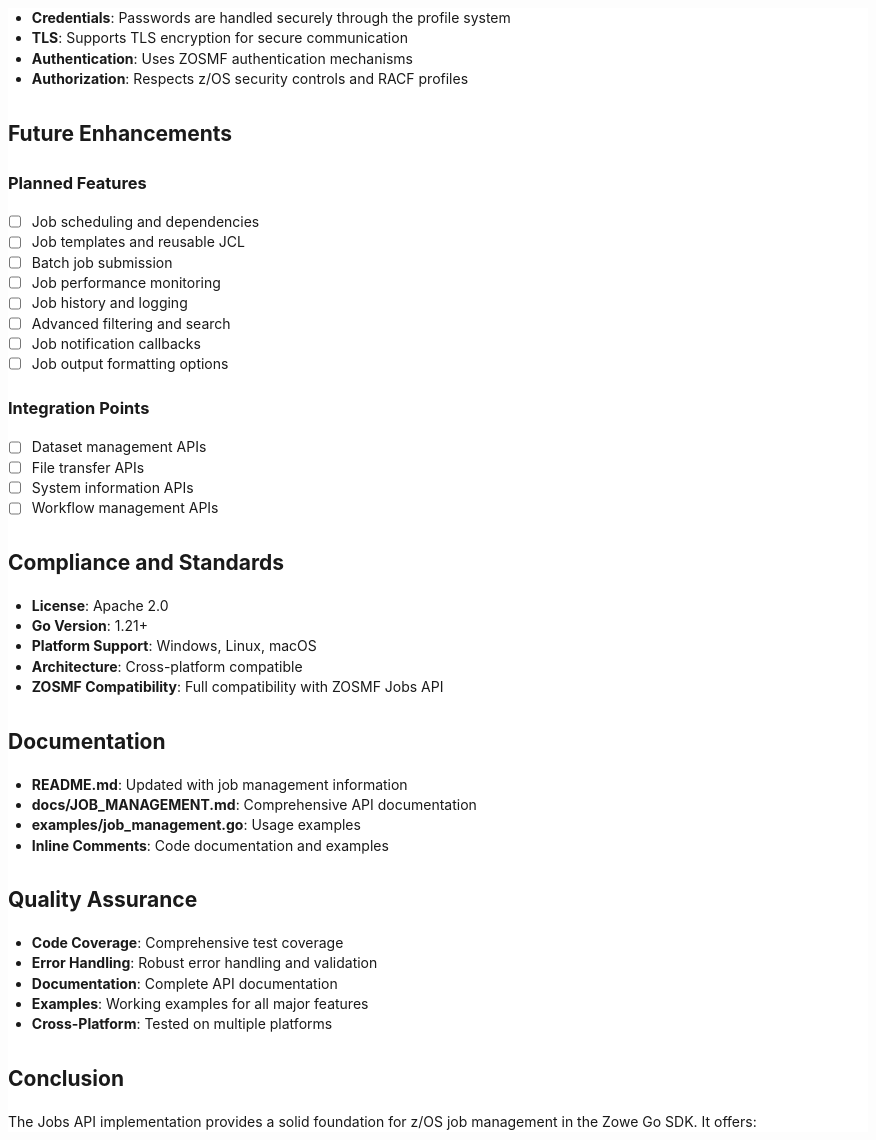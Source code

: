 - **Credentials**: Passwords are handled securely through the profile system
- **TLS**: Supports TLS encryption for secure communication
- **Authentication**: Uses ZOSMF authentication mechanisms
- **Authorization**: Respects z/OS security controls and RACF profiles

## Future Enhancements

### Planned Features
- [ ] Job scheduling and dependencies
- [ ] Job templates and reusable JCL
- [ ] Batch job submission
- [ ] Job performance monitoring
- [ ] Job history and logging
- [ ] Advanced filtering and search
- [ ] Job notification callbacks
- [ ] Job output formatting options

### Integration Points
- [ ] Dataset management APIs
- [ ] File transfer APIs
- [ ] System information APIs
- [ ] Workflow management APIs

## Compliance and Standards

- **License**: Apache 2.0
- **Go Version**: 1.21+
- **Platform Support**: Windows, Linux, macOS
- **Architecture**: Cross-platform compatible
- **ZOSMF Compatibility**: Full compatibility with ZOSMF Jobs API

## Documentation

- **README.md**: Updated with job management information
- **docs/JOB_MANAGEMENT.md**: Comprehensive API documentation
- **examples/job_management.go**: Usage examples
- **Inline Comments**: Code documentation and examples

## Quality Assurance

- **Code Coverage**: Comprehensive test coverage
- **Error Handling**: Robust error handling and validation
- **Documentation**: Complete API documentation
- **Examples**: Working examples for all major features
- **Cross-Platform**: Tested on multiple platforms

## Conclusion

The Jobs API implementation provides a solid foundation for z/OS job management in the Zowe Go SDK. It offers:
